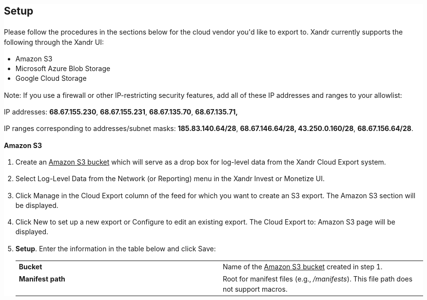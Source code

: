 

## Setup

Please follow the procedures in the sections below for the cloud vendor
you'd like to export to. Xandr currently
supports the following through the Xandr UI:

- Amazon S3
- Microsoft Azure Blob Storage
- Google Cloud Storage



Note: If you use a firewall or other
IP-restricting security features, add all of these IP addresses and
ranges to your allowlist:

IP addresses: **68.67.155.230**, **68.67.155.231**, **68.67.135.70**,
**68.67.135.71,**

IP ranges corresponding to addresses/subnet masks: **185.83.140.64/28**,
**68.67.146.64/28, 43.250.0.160/28**, **68.67.156.64/28**.



**Amazon S3**

1.  Create an <a
    href="https://docs.aws.amazon.com/AmazonS3/latest/gsg/CreatingABucket.html"
    class="xref" target="_blank">Amazon S3 bucket</a> which will serve
    as a drop box for log-level data from the
    Xandr Cloud Export system.

2.  Select Log-Level Data from
    the Network (or
    Reporting) menu in the Xandr
    Invest or Monetize UI.

3.  Click Manage in the
    Cloud Export column of the
    feed for which you want to create an S3 export.
    The Amazon S3 section will be
    displayed.

4.  Click New to set up a new export
    or Configure to edit an existing
    export. The Cloud Export to: Amazon
    S3 page will be displayed. 

5.  **Setup**. Enter the information in the table below and click
    Save:
    <table id="ID-0000060a__table_cvl_kzq_4wb" class="table frame-all">
    <colgroup>
    <col style="width: 50%" />
    <col style="width: 50%" />
    </colgroup>
    <tbody class="tbody">
    <tr class="odd row">
    <td class="entry colsep-1 rowsep-1"><strong>Bucket</strong></td>
    <td class="entry colsep-1 rowsep-1">Name of the <a
    href="https://docs.aws.amazon.com/AmazonS3/latest/gsg/CreatingABucket.html"
    class="xref" target="_blank">Amazon S3 bucket</a> created in step
    1.</td>
    </tr>
    <tr class="even row">
    <td class="entry colsep-1 rowsep-1"><strong>Manifest path</strong></td>
    <td class="entry colsep-1 rowsep-1">Root for manifest files (e.g.,
    <em>/manifests</em>). This file path does not support macros.</td>
    </tr>